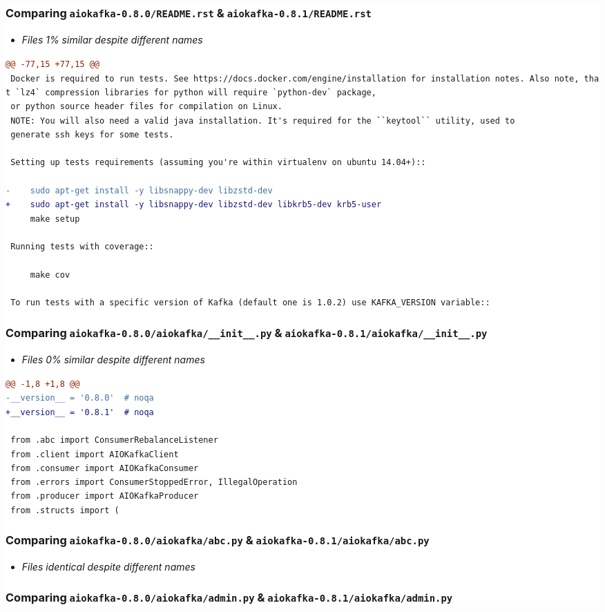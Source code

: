 ```diff
```

### Comparing `aiokafka-0.8.0/README.rst` & `aiokafka-0.8.1/README.rst`

 * *Files 1% similar despite different names*

```diff
@@ -77,15 +77,15 @@
 Docker is required to run tests. See https://docs.docker.com/engine/installation for installation notes. Also note, that `lz4` compression libraries for python will require `python-dev` package,
 or python source header files for compilation on Linux.
 NOTE: You will also need a valid java installation. It's required for the ``keytool`` utility, used to
 generate ssh keys for some tests.
 
 Setting up tests requirements (assuming you're within virtualenv on ubuntu 14.04+)::
 
-    sudo apt-get install -y libsnappy-dev libzstd-dev
+    sudo apt-get install -y libsnappy-dev libzstd-dev libkrb5-dev krb5-user
     make setup
 
 Running tests with coverage::
 
     make cov
 
 To run tests with a specific version of Kafka (default one is 1.0.2) use KAFKA_VERSION variable::
```

### Comparing `aiokafka-0.8.0/aiokafka/__init__.py` & `aiokafka-0.8.1/aiokafka/__init__.py`

 * *Files 0% similar despite different names*

```diff
@@ -1,8 +1,8 @@
-__version__ = '0.8.0'  # noqa
+__version__ = '0.8.1'  # noqa
 
 from .abc import ConsumerRebalanceListener
 from .client import AIOKafkaClient
 from .consumer import AIOKafkaConsumer
 from .errors import ConsumerStoppedError, IllegalOperation
 from .producer import AIOKafkaProducer
 from .structs import (
```

### Comparing `aiokafka-0.8.0/aiokafka/abc.py` & `aiokafka-0.8.1/aiokafka/abc.py`

 * *Files identical despite different names*

### Comparing `aiokafka-0.8.0/aiokafka/admin.py` & `aiokafka-0.8.1/aiokafka/admin.py`
